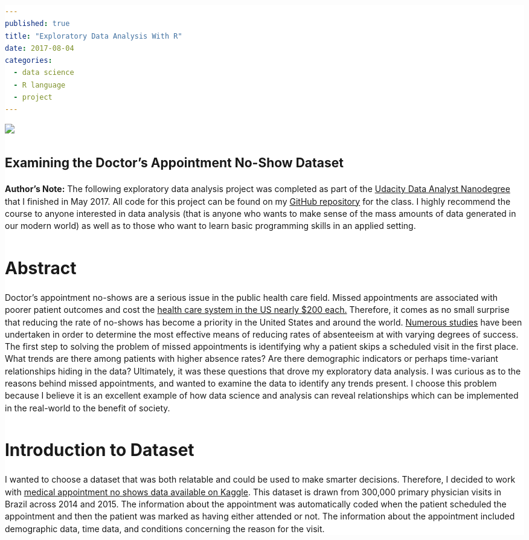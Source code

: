 ```yaml
---
published: true
title: "Exploratory Data Analysis With R"
date: 2017-08-04
categories:
  - data science
  - R language
  - project
---
```

![](https://miro.medium.com/max/2000/1*tOpTAcIfeL4Xx7LimsBkKA.png?q=20)

## Examining the Doctor’s Appointment No-Show Dataset

**Author’s Note:** The following exploratory data analysis project was completed as part of the [Udacity Data Analyst Nanodegree](https://www.udacity.com/course/data-analyst-nanodegree--nd002?) that I finished in May 2017\. All code for this project can be found on my [GitHub repository](https://github.com/WillKoehrsen/Udacity-Data-Analyst-Nanodegree?) for the class. I highly recommend the course to anyone interested in data analysis (that is anyone who wants to make sense of the mass amounts of data generated in our modern world) as well as to those who want to learn basic programming skills in an applied setting.

# Abstract

Doctor’s appointment no-shows are a serious issue in the public health care field. Missed appointments are associated with poorer patient outcomes and cost the [health care system in the US nearly $200 each.](https://www.ncbi.nlm.nih.gov/pmc/articles/PMC4714455/?) Therefore, it comes as no small surprise that reducing the rate of no-shows has become a priority in the United States and around the world. [Numerous studies](https://www.ncbi.nlm.nih.gov/pmc/articles/PMC3962267/?) have been undertaken in order to determine the most effective means of
reducing rates of absenteeism at with varying degrees of success. The first step to solving the problem of missed appointments is identifying why a patient skips a scheduled visit in the first place. What trends are there among patients with higher absence rates? Are there demographic indicators or perhaps time-variant relationships hiding in the data? Ultimately, it was these questions that drove my exploratory data analysis. I was curious as to the reasons behind missed appointments, and wanted to examine the data to identify any trends present. I choose this problem because I believe it is an excellent example of how data science and analysis can reveal relationships which can be implemented in the real-world to the benefit of society.



# Introduction to Dataset

I wanted to choose a dataset that was both relatable and could be used to make smarter decisions. Therefore, I decided to work with [medical appointment no shows data available on Kaggle](https://www.kaggle.com/joniarroba/noshowappointments?). This dataset is drawn from 300,000 primary physician visits in Brazil across 2014 and 2015\. The information about the appointment was automatically coded when the patient scheduled the appointment and then the patient was marked as having either attended or not. The information about the appointment included demographic data, time data, and conditions concerning the reason for the visit.
